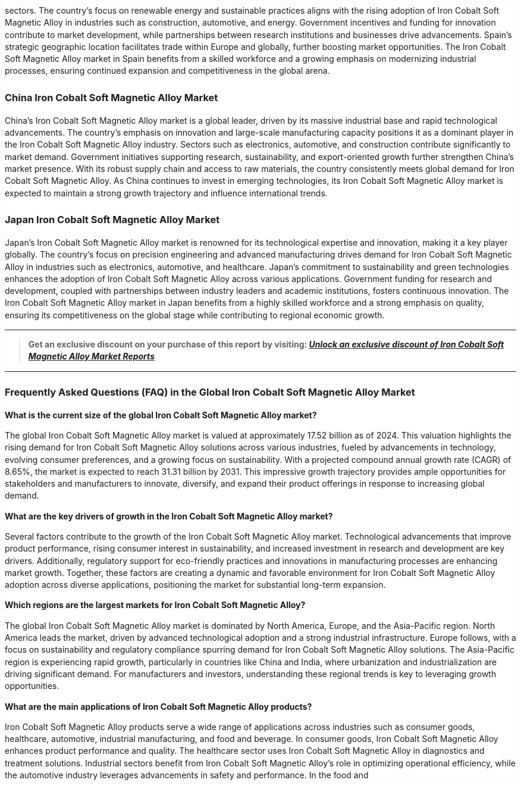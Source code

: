 sectors. The country&rsquo;s focus on renewable energy and sustainable practices aligns with the rising adoption of Iron Cobalt Soft Magnetic Alloy in industries such as construction, automotive, and energy. Government incentives and funding for innovation contribute to market development, while partnerships between research institutions and businesses drive advancements. Spain&rsquo;s strategic geographic location facilitates trade within Europe and globally, further boosting market opportunities. The Iron Cobalt Soft Magnetic Alloy market in Spain benefits from a skilled workforce and a growing emphasis on modernizing industrial processes, ensuring continued expansion and competitiveness in the global arena.</p><h3>China Iron Cobalt Soft Magnetic Alloy Market</h3><p>China&rsquo;s Iron Cobalt Soft Magnetic Alloy market is a global leader, driven by its massive industrial base and rapid technological advancements. The country&rsquo;s emphasis on innovation and large-scale manufacturing capacity positions it as a dominant player in the Iron Cobalt Soft Magnetic Alloy industry. Sectors such as electronics, automotive, and construction contribute significantly to market demand. Government initiatives supporting research, sustainability, and export-oriented growth further strengthen China&rsquo;s market presence. With its robust supply chain and access to raw materials, the country consistently meets global demand for Iron Cobalt Soft Magnetic Alloy. As China continues to invest in emerging technologies, its Iron Cobalt Soft Magnetic Alloy market is expected to maintain a strong growth trajectory and influence international trends.</p><h3>Japan Iron Cobalt Soft Magnetic Alloy Market</h3><p>Japan&rsquo;s Iron Cobalt Soft Magnetic Alloy market is renowned for its technological expertise and innovation, making it a key player globally. The country&rsquo;s focus on precision engineering and advanced manufacturing drives demand for Iron Cobalt Soft Magnetic Alloy in industries such as electronics, automotive, and healthcare. Japan&rsquo;s commitment to sustainability and green technologies enhances the adoption of Iron Cobalt Soft Magnetic Alloy across various applications. Government funding for research and development, coupled with partnerships between industry leaders and academic institutions, fosters continuous innovation. The Iron Cobalt Soft Magnetic Alloy market in Japan benefits from a highly skilled workforce and a strong emphasis on quality, ensuring its competitiveness on the global stage while contributing to regional economic growth.</p><hr /><blockquote><p><strong>Get an exclusive discount on your purchase of this report by visiting: <em><a href="://marketresearchpulse.com/ask-for-discount/29104?utm_source=Github&amp;utm_medium=0111">Unlock an exclusive discount of Iron Cobalt Soft Magnetic Alloy Market Reports</a></em>&nbsp;</strong></p></blockquote><hr /><h3>Frequently Asked Questions (FAQ) in the Global Iron Cobalt Soft Magnetic Alloy Market</h3><p><strong>What is the current size of the global Iron Cobalt Soft Magnetic Alloy market?</strong></p><p>The global Iron Cobalt Soft Magnetic Alloy market is valued at approximately 17.52 billion as of 2024. This valuation highlights the rising demand for Iron Cobalt Soft Magnetic Alloy solutions across various industries, fueled by advancements in technology, evolving consumer preferences, and a growing focus on sustainability. With a projected compound annual growth rate (CAGR) of 8.65%, the market is expected to reach 31.31 billion by 2031. This impressive growth trajectory provides ample opportunities for stakeholders and manufacturers to innovate, diversify, and expand their product offerings in response to increasing global demand.</p><p><strong>What are the key drivers of growth in the Iron Cobalt Soft Magnetic Alloy market?</strong></p><p>Several factors contribute to the growth of the Iron Cobalt Soft Magnetic Alloy market. Technological advancements that improve product performance, rising consumer interest in sustainability, and increased investment in research and development are key drivers. Additionally, regulatory support for eco-friendly practices and innovations in manufacturing processes are enhancing market growth. Together, these factors are creating a dynamic and favorable environment for Iron Cobalt Soft Magnetic Alloy adoption across diverse applications, positioning the market for substantial long-term expansion.</p><p><strong>Which regions are the largest markets for Iron Cobalt Soft Magnetic Alloy?</strong></p><p>The global Iron Cobalt Soft Magnetic Alloy market is dominated by North America, Europe, and the Asia-Pacific region. North America leads the market, driven by advanced technological adoption and a strong industrial infrastructure. Europe follows, with a focus on sustainability and regulatory compliance spurring demand for Iron Cobalt Soft Magnetic Alloy solutions. The Asia-Pacific region is experiencing rapid growth, particularly in countries like China and India, where urbanization and industrialization are driving significant demand. For manufacturers and investors, understanding these regional trends is key to leveraging growth opportunities.</p><p><strong>What are the main applications of Iron Cobalt Soft Magnetic Alloy products?</strong></p><p>Iron Cobalt Soft Magnetic Alloy products serve a wide range of applications across industries such as consumer goods, healthcare, automotive, industrial manufacturing, and food and beverage. In consumer goods, Iron Cobalt Soft Magnetic Alloy enhances product performance and quality. The healthcare sector uses Iron Cobalt Soft Magnetic Alloy in diagnostics and treatment solutions. Industrial sectors benefit from Iron Cobalt Soft Magnetic Alloy&rsquo;s role in optimizing operational efficiency, while the automotive industry leverages advancements in safety and performance. In the food and